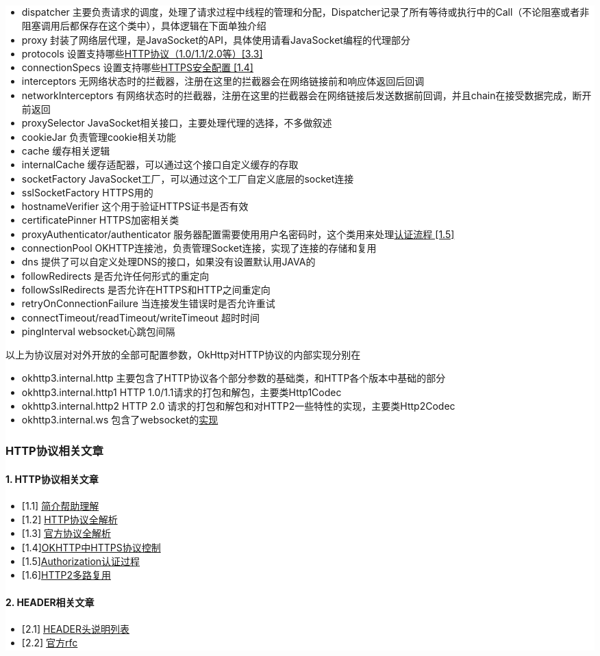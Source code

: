 - dispatcher 主要负责请求的调度，处理了请求过程中线程的管理和分配，Dispatcher记录了所有等待或执行中的Call（不论阻塞或者非阻塞调用后都保存在这个类中），具体逻辑在下面单独介绍
- proxy 封装了网络层代理，是JavaSocket的API，具体使用请看JavaSocket编程的代理部分
- protocols 设置支持哪些[HTTP协议（1.0/1.1/2.0等）[3.3]](#request_response3)
- connectionSpecs 设置支持哪些[HTTPS安全配置 [1.4]](#http_rfc4)
- interceptors 无网络状态时的拦截器，注册在这里的拦截器会在网络链接前和响应体返回后回调
- networkInterceptors 有网络状态时的拦截器，注册在这里的拦截器会在网络链接后发送数据前回调，并且chain在接受数据完成，断开前返回
- proxySelector JavaSocket相关接口，主要处理代理的选择，不多做叙述
- cookieJar 负责管理cookie相关功能
- cache 缓存相关逻辑
- internalCache 缓存适配器，可以通过这个接口自定义缓存的存取
- socketFactory JavaSocket工厂，可以通过这个工厂自定义底层的socket连接
- sslSocketFactory HTTPS用的
- hostnameVerifier 这个用于验证HTTPS证书是否有效
- certificatePinner HTTPS加密相关类
- proxyAuthenticator/authenticator 服务器配置需要使用用户名密码时，这个类用来处理[认证流程 [1.5]](#http_rfc5)
- connectionPool OKHTTP连接池，负责管理Socket连接，实现了连接的存储和复用
- dns 提供了可以自定义处理DNS的接口，如果没有设置默认用JAVA的
- followRedirects 是否允许任何形式的重定向
- followSslRedirects 是否允许在HTTPS和HTTP之间重定向
- retryOnConnectionFailure 当连接发生错误时是否允许重试
- connectTimeout/readTimeout/writeTimeout 超时时间
- pingInterval websocket心跳包间隔

以上为协议层对对外开放的全部可配置参数，OkHttp对HTTP协议的内部实现分别在 

- okhttp3.internal.http
主要包含了HTTP协议各个部分参数的基础类，和HTTP各个版本中基础的部分
- okhttp3.internal.http1
HTTP 1.0/1.1请求的打包和解包，主要类Http1Codec
- okhttp3.internal.http2
HTTP 2.0 请求的打包和解包和对HTTP2一些特性的实现，主要类Http2Codec
- okhttp3.internal.ws
包含了websocket的[实现](#websocket1)

### HTTP协议相关文章
#### <span id="http_rfc">1. HTTP协议相关文章</span>

- <span id="http_rfc1">[1.1]</span> [简介帮助理解](http://www.tuicool.com/articles/jMFfIv)
- <span id="http_rfc2">[1.2]</span> [HTTP协议全解析](http://www.cnblogs.com/li0803/archive/2008/11/03/1324746.html)
- <span id="http_rfc3">[1.3]</span> [官方协议全解析](https://www.w3.org/Protocols/rfc2616/rfc2616.html)
- <span id="http_rfc4">[1.4]</span>[OKHTTP中HTTPS协议控制](http://www.tuicool.com/articles/3YNrmin)
- <span id="http_rfc5">[1.5]</span>[Authorization认证过程](http://blog.csdn.net/wwwsq/article/details/7255062)
- <span id="http_rfc6">[1.6]</span>[HTTP2多路复用](http://www.blogjava.net/yongboy/archive/2015/03/19/423611.aspx)

#### <span id="header">2. HEADER相关文章</span>

- <span id="header1">[2.1]</span> [HEADER头说明列表](http://kb.cnblogs.com/page/92320/)
- <span id="header2">[2.2]</span> [官方rfc](https://www.w3.org/Protocols/rfc2616/rfc2616-sec14.html)
